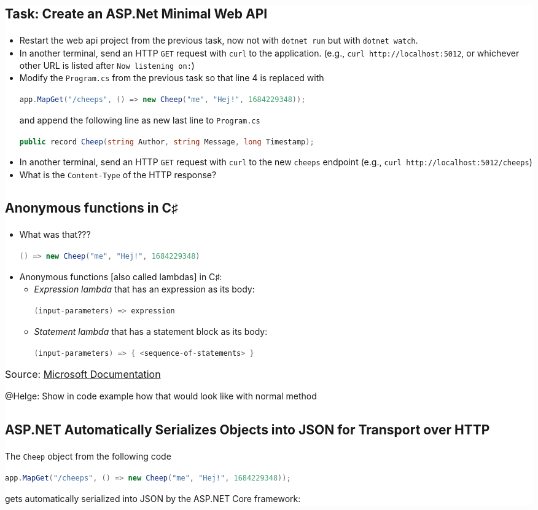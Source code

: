 ## Task: Create an ASP.Net Minimal Web API



- Restart the web api project from the previous task, now not with `dotnet run` but with `dotnet watch`.
- In another terminal, send an HTTP `GET` request with `curl` to the application. (e.g., `curl http://localhost:5012`, or whichever other URL is listed after `Now listening on:`)
- Modify the `Program.cs` from the previous task so that line 4 is replaced with
  ```csharp
  app.MapGet("/cheeps", () => new Cheep("me", "Hej!", 1684229348));
  ```
  and append the following line as new last line to `Program.cs`
  ```csharp
  public record Cheep(string Author, string Message, long Timestamp);
  ```
- In another terminal, send an HTTP `GET` request with `curl` to the new `cheeps` endpoint (e.g., `curl http://localhost:5012/cheeps`)
- What is the `Content-Type` of the HTTP response?


## Anonymous functions in C♯

- What was that???
  ```csharp
  () => new Cheep("me", "Hej!", 1684229348)
  ```

* Anonymous functions [also called lambdas] in C♯:
  * _Expression lambda_ that has an expression as its body:
    ```csharp
    (input-parameters) => expression
    ```
  * _Statement lambda_ that has a statement block as its body:
    ```csharp
    (input-parameters) => { <sequence-of-statements> }
    ```
<font size=3>
Source: <a href="https://learn.microsoft.com/en-us/dotnet/csharp/language-reference/operators/lambda-expressions">Microsoft Documentation</a>
</font>

@Helge: Show in code example how that would look like with normal method


## ASP.NET Automatically Serializes Objects into JSON for Transport over HTTP

The `Cheep` object from the following code

```csharp
app.MapGet("/cheeps", () => new Cheep("me", "Hej!", 1684229348));
```

gets automatically serialized into JSON by the ASP.NET Core framework:
